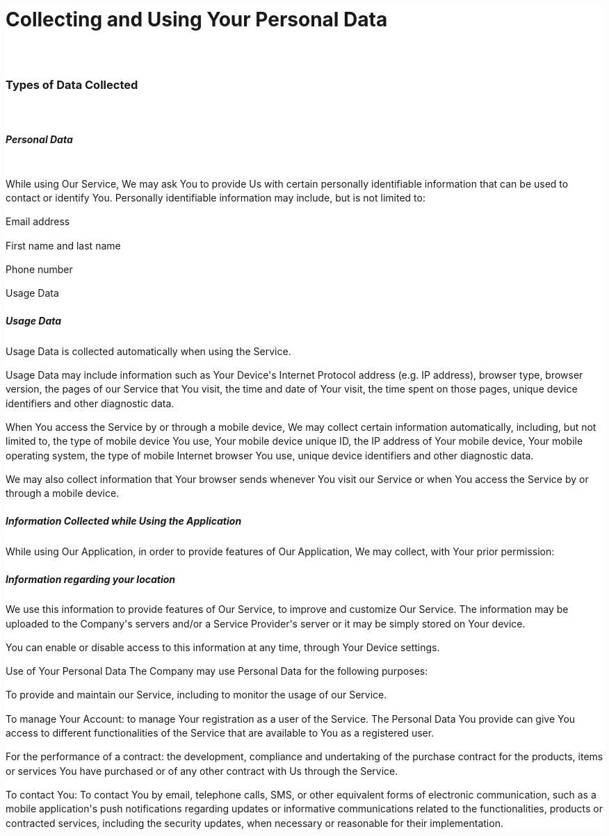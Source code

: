 <h1>Collecting and Using Your Personal Data</h1><br>
<h3>Types of Data Collected</h3><br>
<h5>Personal Data</h5><br>
While using Our Service, We may ask You to provide Us with certain personally identifiable information that can be used to contact or identify You. Personally identifiable information may include, but is not limited to:

Email address

First name and last name

Phone number

Usage Data

<h5>Usage Data</h5>
Usage Data is collected automatically when using the Service.

Usage Data may include information such as Your Device's Internet Protocol address (e.g. IP address), browser type, browser version, the pages of our Service that You visit, the time and date of Your visit, the time spent on those pages, unique device identifiers and other diagnostic data.

When You access the Service by or through a mobile device, We may collect certain information automatically, including, but not limited to, the type of mobile device You use, Your mobile device unique ID, the IP address of Your mobile device, Your mobile operating system, the type of mobile Internet browser You use, unique device identifiers and other diagnostic data.

We may also collect information that Your browser sends whenever You visit our Service or when You access the Service by or through a mobile device.

<h5>Information Collected while Using the Application</h5>
While using Our Application, in order to provide features of Our Application, We may collect, with Your prior permission:

<h5>Information regarding your location</h5>
We use this information to provide features of Our Service, to improve and customize Our Service. The information may be uploaded to the Company's servers and/or a Service Provider's server or it may be simply stored on Your device.

You can enable or disable access to this information at any time, through Your Device settings.

Use of Your Personal Data
The Company may use Personal Data for the following purposes:

To provide and maintain our Service, including to monitor the usage of our Service.

To manage Your Account: to manage Your registration as a user of the Service. The Personal Data You provide can give You access to different functionalities of the Service that are available to You as a registered user.

For the performance of a contract: the development, compliance and undertaking of the purchase contract for the products, items or services You have purchased or of any other contract with Us through the Service.

To contact You: To contact You by email, telephone calls, SMS, or other equivalent forms of electronic communication, such as a mobile application's push notifications regarding updates or informative communications related to the functionalities, products or contracted services, including the security updates, when necessary or reasonable for their implementation.

